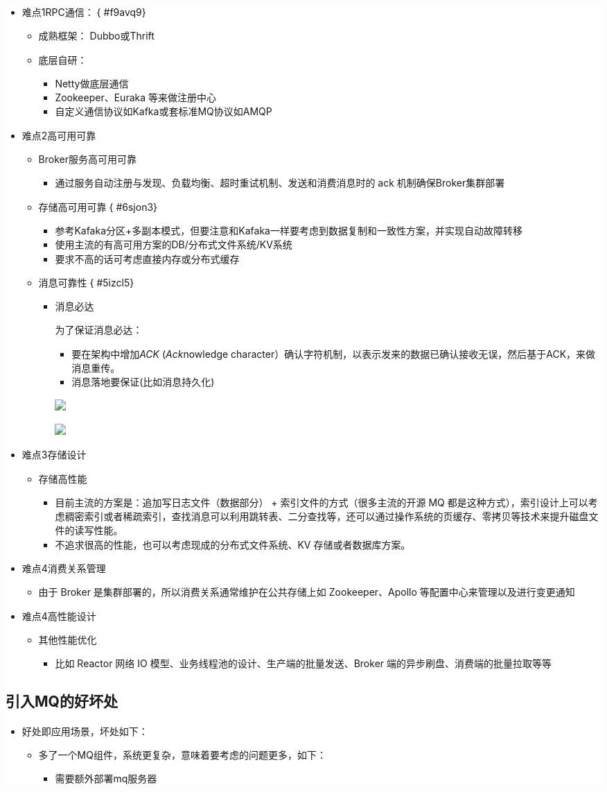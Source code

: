   * 难点1RPC通信：
{ #f9avq9}

    
    * 成熟框架： Dubbo或Thrift
    * 底层自研：
      
      * Netty做底层通信
      * Zookeeper、Euraka 等来做注册中心
      * 自定义通信协议如Kafka或套标准MQ协议如AMQP
  * 难点2高可用可靠
    
    * Broker服务高可用可靠
      
      * 通过服务自动注册与发现、负载均衡、超时重试机制、发送和消费消息时的 ack 机制确保Broker集群部署
    * 存储高可用可靠
{ #6sjon3}

      
      * 参考Kafaka分区+多副本模式，但要注意和Kafaka一样要考虑到数据复制和一致性方案，并实现自动故障转移
      * 使用主流的有高可用方案的DB/分布式文件系统/KV系统
      * 要求不高的话可考虑直接内存或分布式缓存
    * 消息可靠性
{ #5izcl5}

      
      * 消息必达
        
        为了保证消息必达：
        
        * 要在架构中增加*ACK* (*Ack*nowledge character）确认字符机制，以表示发来的数据已确认接收无误，然后基于ACK，来做消息重传。
        * 消息落地要保证(比如消息持久化)
        
        ![](/img/user/阅读库藏/assets/31b436e3-c618-40c7-be6a-68a91bda77fa.png)
        
        ![](/img/user/阅读库藏/assets/a7f458db-c8de-4133-9019-34f9231ae786.png)
  * 难点3存储设计
    
    * 存储高性能
      
      * 目前主流的方案是：追加写日志文件（数据部分） + 索引文件的方式（很多主流的开源 MQ 都是这种方式），索引设计上可以考虑稠密索引或者稀疏索引，查找消息可以利用跳转表、二分查找等，还可以通过操作系统的页缓存、零拷贝等技术来提升磁盘文件的读写性能。
      * 不追求很高的性能，也可以考虑现成的分布式文件系统、KV 存储或者数据库方案。
  * 难点4消费关系管理
    
    * 由于 Broker 是集群部署的，所以消费关系通常维护在公共存储上如 Zookeeper、Apollo 等配置中心来管理以及进行变更通知
  * 难点4高性能设计
    
    * 其他性能优化
      
      * 比如 Reactor 网络 IO 模型、业务线程池的设计、生产端的批量发送、Broker 端的异步刷盘、消费端的批量拉取等等

## 引入MQ的好坏处

* 好处即应用场景，坏处如下：
  
  * 多了一个MQ组件，系统更复杂，意味着要考虑的问题更多，如下：
    
    * 需要额外部署mq服务器
    